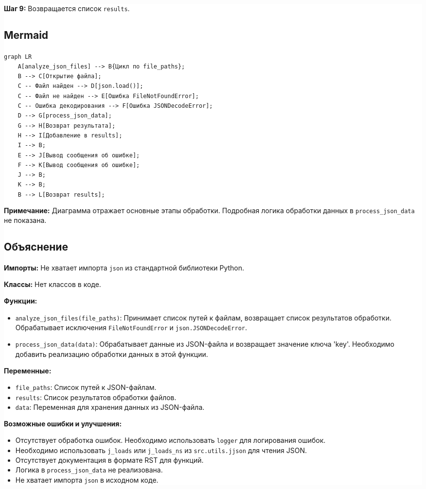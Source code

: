 **Шаг 9:** Возвращается список `results`.


## Mermaid

```mermaid
graph LR
    A[analyze_json_files] --> B{Цикл по file_paths};
    B --> C[Открытие файла];
    C -- Файл найден --> D[json.load()];
    C -- Файл не найден --> E[Ошибка FileNotFoundError];
    C -- Ошибка декодирования --> F[Ошибка JSONDecodeError];
    D --> G[process_json_data];
    G --> H[Возврат результата];
    H --> I[Добавление в results];
    I --> B;
    E --> J[Вывод сообщения об ошибке];
    F --> K[Вывод сообщения об ошибке];
    J --> B;
    K --> B;
    B --> L[Возврат results];
```

**Примечание:** Диаграмма отражает основные этапы обработки. Подробная логика обработки данных в `process_json_data` не показана.


## Объяснение

**Импорты:** Не хватает импорта `json` из стандартной библиотеки Python.

**Классы:** Нет классов в коде.

**Функции:**

* `analyze_json_files(file_paths)`: Принимает список путей к файлам, возвращает список результатов обработки. Обрабатывает исключения `FileNotFoundError` и `json.JSONDecodeError`.

* `process_json_data(data)`:  Обрабатывает данные из JSON-файла и возвращает значение ключа 'key'.  Необходимо добавить реализацию обработки данных в этой функции.

**Переменные:**

* `file_paths`: Список путей к JSON-файлам.
* `results`: Список результатов обработки файлов.
* `data`: Переменная для хранения данных из JSON-файла.


**Возможные ошибки и улучшения:**

* Отсутствует обработка ошибок.  Необходимо использовать `logger` для логирования ошибок.
* Необходимо использовать `j_loads` или `j_loads_ns` из `src.utils.jjson` для чтения JSON.
* Отсутствует документация в формате RST для функций.
* Логика в `process_json_data` не реализована.
* Не хватает импорта `json` в исходном коде.

